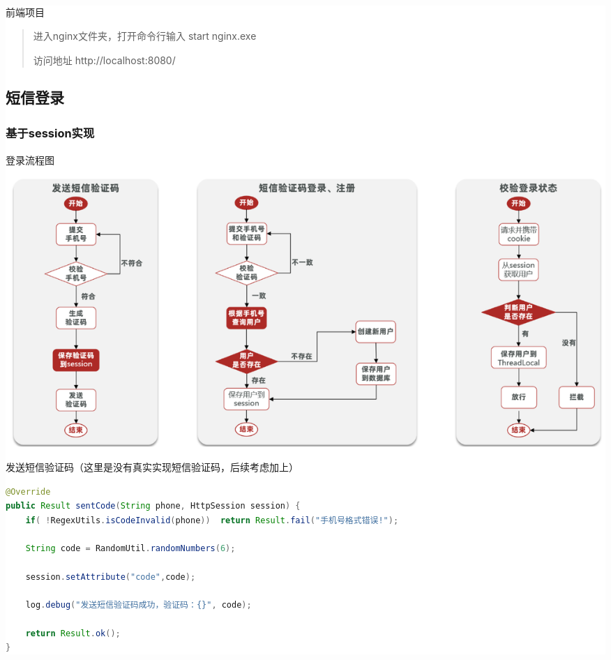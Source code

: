 

前端项目

> 进入nginx文件夹，打开命令行输入 start nginx.exe
>
> 访问地址     http://localhost:8080/





## 短信登录

### 基于session实现

登录流程图

![image-20230720145011054](images/redis/image-20230720145011054.png)

发送短信验证码（这里是没有真实实现短信验证码，后续考虑加上）

```java
@Override
public Result sentCode(String phone, HttpSession session) {
    if( !RegexUtils.isCodeInvalid(phone))  return Result.fail("手机号格式错误!");

    String code = RandomUtil.randomNumbers(6);

    session.setAttribute("code",code);

    log.debug("发送短信验证码成功，验证码：{}", code);

    return Result.ok();
}
```

